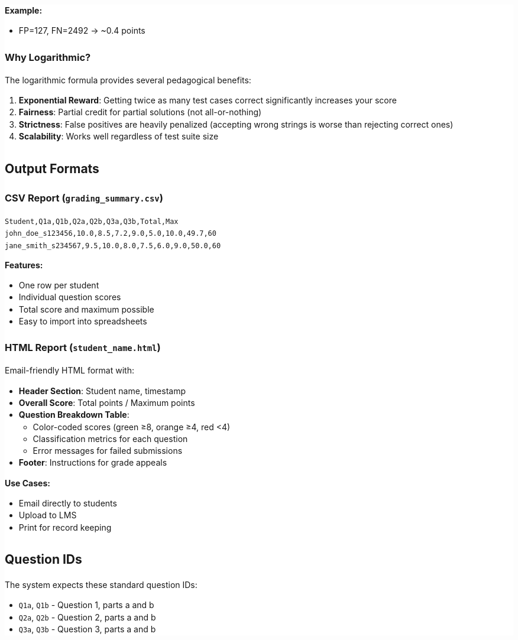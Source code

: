 **Example:**
- FP=127, FN=2492 → ~0.4 points

### Why Logarithmic?

The logarithmic formula provides several pedagogical benefits:

1. **Exponential Reward**: Getting twice as many test cases correct significantly increases your score
2. **Fairness**: Partial credit for partial solutions (not all-or-nothing)
3. **Strictness**: False positives are heavily penalized (accepting wrong strings is worse than rejecting correct ones)
4. **Scalability**: Works well regardless of test suite size

## Output Formats

### CSV Report (`grading_summary.csv`)

```csv
Student,Q1a,Q1b,Q2a,Q2b,Q3a,Q3b,Total,Max
john_doe_s123456,10.0,8.5,7.2,9.0,5.0,10.0,49.7,60
jane_smith_s234567,9.5,10.0,8.0,7.5,6.0,9.0,50.0,60
```

**Features:**
- One row per student
- Individual question scores
- Total score and maximum possible
- Easy to import into spreadsheets

### HTML Report (`student_name.html`)

Email-friendly HTML format with:

- **Header Section**: Student name, timestamp
- **Overall Score**: Total points / Maximum points
- **Question Breakdown Table**:
  - Color-coded scores (green ≥8, orange ≥4, red <4)
  - Classification metrics for each question
  - Error messages for failed submissions
- **Footer**: Instructions for grade appeals

**Use Cases:**
- Email directly to students
- Upload to LMS
- Print for record keeping

## Question IDs

The system expects these standard question IDs:

- `Q1a`, `Q1b` - Question 1, parts a and b
- `Q2a`, `Q2b` - Question 2, parts a and b
- `Q3a`, `Q3b` - Question 3, parts a and b
